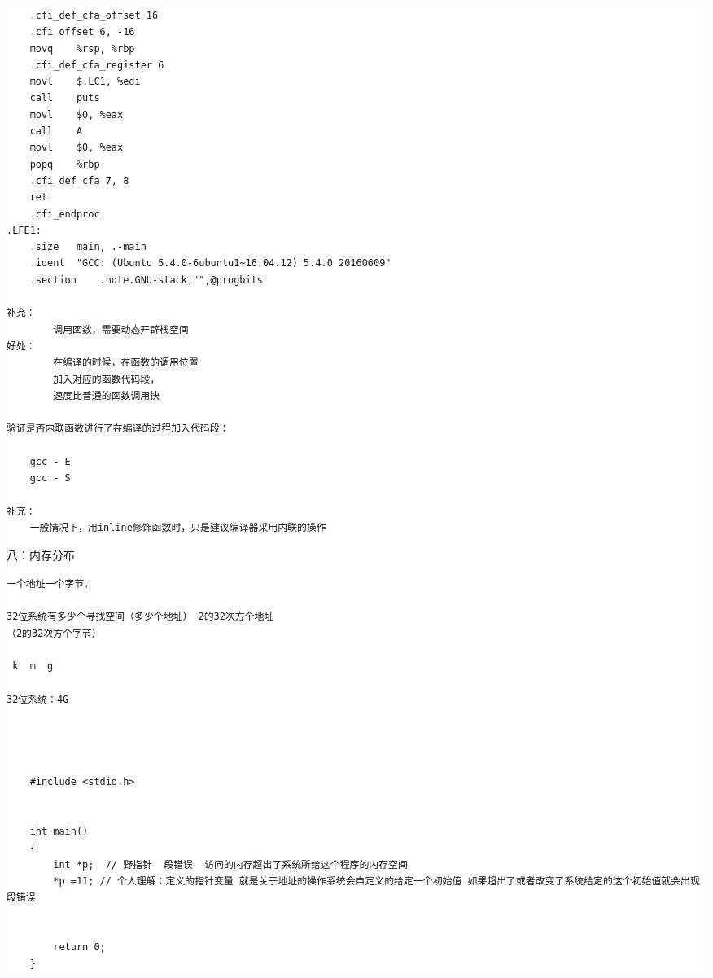 		.cfi_def_cfa_offset 16
		.cfi_offset 6, -16
		movq	%rsp, %rbp
		.cfi_def_cfa_register 6
		movl	$.LC1, %edi
		call	puts
		movl	$0, %eax
		call	A
		movl	$0, %eax
		popq	%rbp
		.cfi_def_cfa 7, 8
		ret
		.cfi_endproc
	.LFE1:
		.size	main, .-main
		.ident	"GCC: (Ubuntu 5.4.0-6ubuntu1~16.04.12) 5.4.0 20160609"
		.section	.note.GNU-stack,"",@progbits
		
	补充：	
			调用函数，需要动态开辟栈空间
	好处：
			在编译的时候，在函数的调用位置
			加入对应的函数代码段，
			速度比普通的函数调用快
			
	验证是否内联函数进行了在编译的过程加入代码段：
	
		gcc - E
		gcc - S
		
	补充：
		一般情况下，用inline修饰函数时，只是建议编译器采用内联的操作

八：内存分布
	
	一个地址一个字节。
	
	32位系统有多少个寻找空间（多少个地址） 2的32次方个地址
	（2的32次方个字节）
	
	 k  m  g
	
	32位系统：4G
		



		#include <stdio.h>


		int main()
		{
			int *p;  // 野指针  段错误  访问的内存超出了系统所给这个程序的内存空间
			*p =11; // 个人理解：定义的指针变量 就是关于地址的操作系统会自定义的给定一个初始值 如果超出了或者改变了系统给定的这个初始值就会出现段错误


			return 0;
		}
